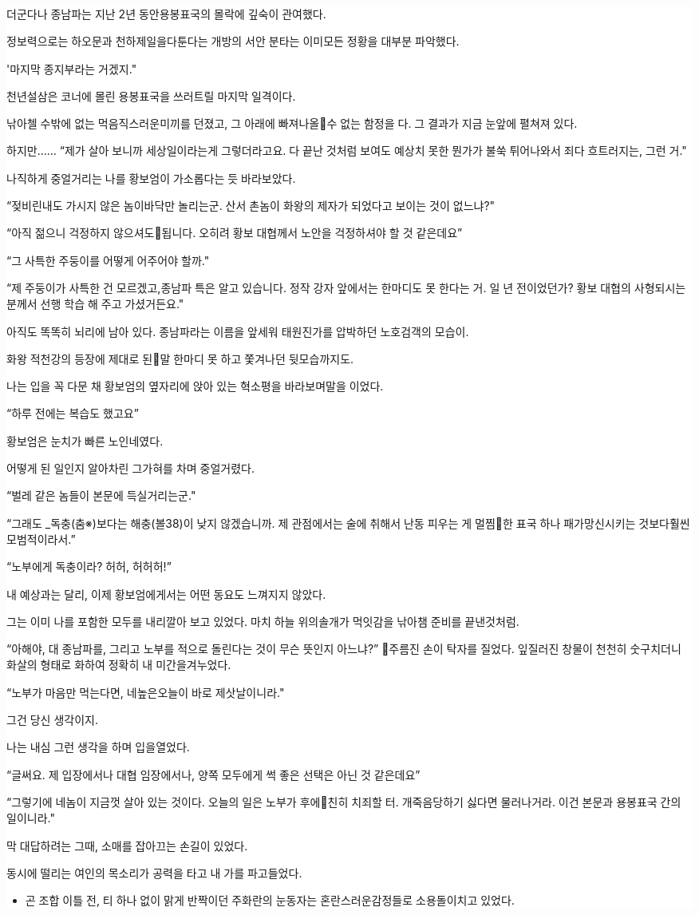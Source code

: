 더군다나 종남파는 지난 2년 동안용봉표국의 몰락에 깊숙이 관여했다.

정보력으로는 하오문과 천하제일을다툰다는 개방의 서안 분타는 이미모든 정황을 대부분 파악했다.

'마지막 종지부라는 거겠지."

천년설삼은 코너에 몰린 용봉표국을 쓰러트릴 마지막 일격이다.

낚아첼 수밖에 없는 먹음직스러운미끼를 던졌고, 그 아래에 빠져나올수 없는 함정을 다. 그 결과가 지금 눈앞에 펼쳐져 있다.

하지만……
“제가 살아 보니까 세상일이라는게 그렇더라고요. 다 끝난 것처럼 보여도 예상치 못한 뭔가가 불쑥 튀어나와서 죄다 흐트러지는, 그런 거."

나직하게 중얼거리는 나를 황보엄이 가소롭다는 듯 바라보았다.

“젖비린내도 가시지 않은 놈이바닥만 놀리는군. 산서 촌놈이 화왕의 제자가 되었다고 보이는 것이 없느냐?"

“아직 젊으니 걱정하지 않으셔도됩니다. 오히려 황보 대협께서 노안을 걱정하셔야 할 것 같은데요”

“그 사특한 주둥이를 어떻게 어주어야 할까."

“제 주둥이가 사특한 건 모르겠고,종남파 특은 알고 있습니다. 정작 강자 앞에서는 한마디도 못 한다는 거.
일 년 전이었던가? 황보 대협의 사형되시는 분께서 선행 학습 해 주고 가셨거든요."

아직도 똑똑히 뇌리에 남아 있다.
종남파라는 이름을 앞세워 태원진가를 압박하던 노호검객의 모습이.

화왕 적천강의 등장에 제대로 된말 한마디 못 하고 쫓겨나던 뒷모습까지도.

나는 입을 꼭 다문 채 황보엄의 옆자리에 앉아 있는 혁소평을 바라보며말을 이었다.

“하루 전에는 복습도 했고요”

황보엄은 눈치가 빠른 노인네였다.

어떻게 된 일인지 알아차린 그가혀를 차며 중얼거렸다.

“벌레 같은 놈들이 본문에 득실거리는군."

“그래도 _독충(춤※)보다는 해충(볼38)이 낮지 않겠습니까. 제 관점에서는 술에 취해서 난동 피우는 게 멀찜한 표국 하나 패가망신시키는 것보다훨씬 모범적이라서.”

“노부에게 독충이라? 허허, 허허허!”

내 예상과는 달리, 이제 황보엄에게서는 어떤 동요도 느껴지지 않았다.

그는 이미 나를 포함한 모두를 내리깔아 보고 있었다. 마치 하늘 위의솔개가 먹잇감을 낚아챔 준비를 끝낸것처럼.

“아해야, 대 종남파를, 그리고 노부를 적으로 돌린다는 것이 무슨 뜻인지 아느냐?”
주름진 손이 탁자를 질었다. 잎질러진 창물이 천천히 숫구치더니 화살의 형태로 화하여 정확히 내 미간을겨누었다.

“노부가 마음만 먹는다면, 네높은오늘이 바로 제삿날이니라."

그건 당신 생각이지.

나는 내심 그런 생각을 하며 입을열었다.

“글써요. 제 입장에서나 대협 임장에서나, 양쪽 모두에게 썩 좋은 선택은 아닌 것 같은데요”

“그렇기에 네놈이 지금껏 살아 있는 것이다. 오늘의 일은 노부가 후에친히 치죄할 터. 개죽음당하기 싫다면 물러나거라. 이건 본문과 용봉표국 간의 일이니라."

막 대답하려는 그때, 소매를 잡아끄는 손길이 있었다.

동시에 떨리는 여인의 목소리가 공력을 타고 내 가를 파고들었다.

- 곤 조합
이틀 전, 티 하나 없이 맑게 반짝이던 주화란의 눈동자는 혼란스러운감정들로 소용돌이치고 있었다.
